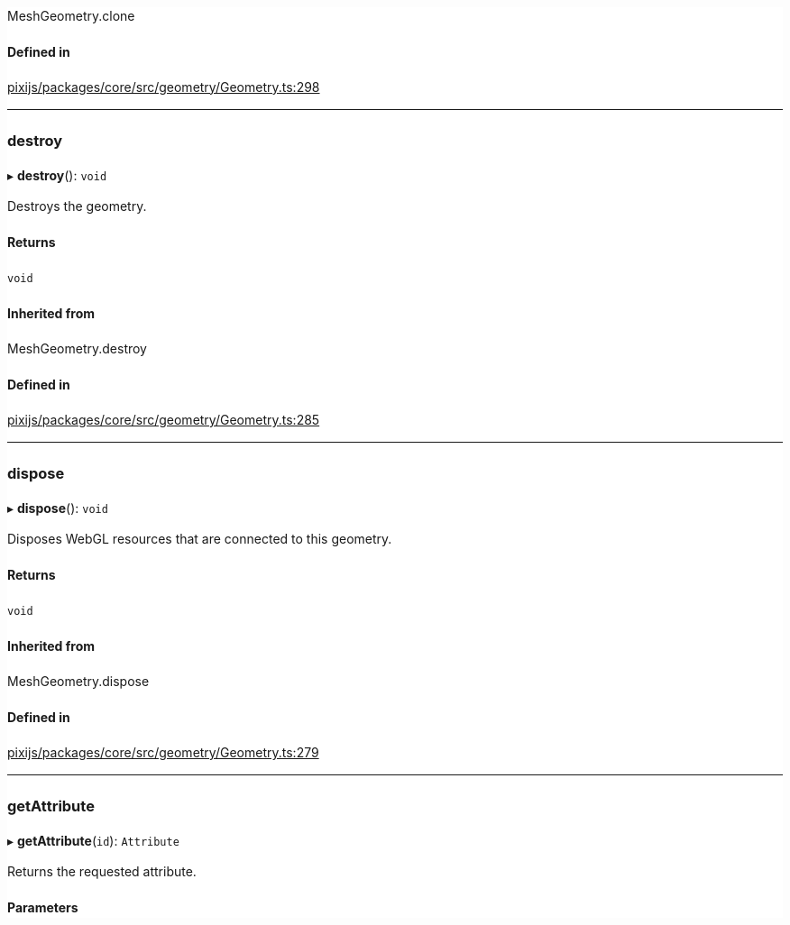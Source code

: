 MeshGeometry.clone

#### Defined in

[pixijs/packages/core/src/geometry/Geometry.ts:298](https://github.com/pixijs/pixijs/blob/2194fe5c5/packages/core/src/geometry/Geometry.ts#L298)

___

### destroy

▸ **destroy**(): `void`

Destroys the geometry.

#### Returns

`void`

#### Inherited from

MeshGeometry.destroy

#### Defined in

[pixijs/packages/core/src/geometry/Geometry.ts:285](https://github.com/pixijs/pixijs/blob/2194fe5c5/packages/core/src/geometry/Geometry.ts#L285)

___

### dispose

▸ **dispose**(): `void`

Disposes WebGL resources that are connected to this geometry.

#### Returns

`void`

#### Inherited from

MeshGeometry.dispose

#### Defined in

[pixijs/packages/core/src/geometry/Geometry.ts:279](https://github.com/pixijs/pixijs/blob/2194fe5c5/packages/core/src/geometry/Geometry.ts#L279)

___

### getAttribute

▸ **getAttribute**(`id`): `Attribute`

Returns the requested attribute.

#### Parameters
